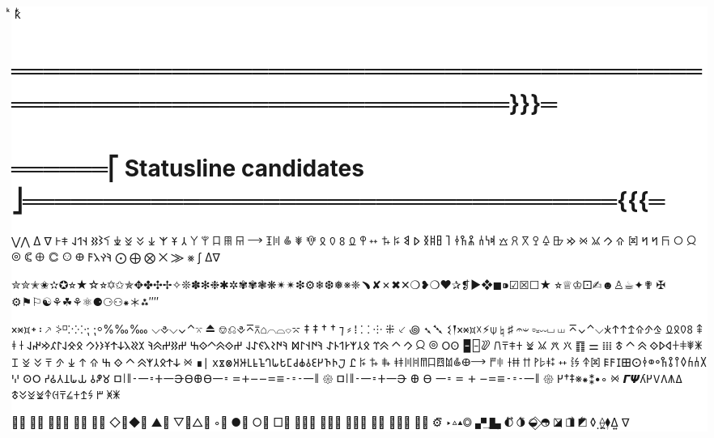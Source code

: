 ᷜ kᷜ 

# ══════════════════════════════════════════════════════════════════════════}}}═
# 
# ══════⎡    Statusline candidates    ⎦═════════════════════════════════════{{{═

⋁⋀ ∆  ∇ 
  𐩦𐰑   𐰭𐰯𐰞 𐠞𐠭𐘊
𐘹 𐠮 𐠠 𐠃 𐌙 𐰲 𐱁 𐘞 𐙋
𐂧 𐙷 𐘮 
𐃘    𐙑𐁖
𐂲 𐘃 𐙀 𐠣 𐠐 𐠅 𐠦 𐙲  𐝒 𐚶 𐚳 𐩵𐩬𐩪 𐩮𐩼𐩤 𐩴 𐩳𐩹𐩯
𐰷 𐩣 𐙁 𐙬 𐙪 𐙱 𐙢 𐙓 𐠤 𐰊 𐠲 𐠘
𐰢 𐁘 𐰻 𐰻 𐙎 𐙝 𐙞 𐙟 𐙠 𐘾 𐃗 𐘿 𐃏 𐌅𐰚𐰛𐰳
⨀ ⨁ ⨂ ⨉ ⨠ ⨳ ∫ ∆∇


  ✮✮✭✬✫✪⭐︎★☆⭐︎✡︎✩✯✥✤✣✢✧❊✽✻❉✱✲✾✾❃❋✴︎✴︎❇︎⚙︎❄︎❆❅※❈﹅✘✗✖︎✕❍❥❍❤︎✰❡►❖◼︎⁍☑︎☒☐★
  ⭐︎♕♔⚀✍︎☻♙☕︎✦✟    ✠ ⚙︎⚑⚐☯︎⚘☘︎⚘⚛︎⚈⚆⚇⁕＊⁂⁗
 
 
  ᰽᰾᰿᛭᛬⸕ ⸖⸋⁙⁘⁏ ⁏⸰%‰‱
  ⌵⎀⌵⌄⌃⌤ ⏏︎ ⎊⎌⎀⌅⌆⌂⌒⌓⌔⌤
  ‡ ‡ † † ⁊ ⸗ ⁞ ⸬ ⸭ ⁜ ⸔ ꩜ 𒑲𒑳 𒑱𒑰᰽᰾᰿☓⚡︎⍦ ♮ ♯ 𝄐𝄑 ⏒⏓⏑⏑⏘ ⏙ 
  ⌅⌄⌃⌵𐠐𐠅𐠦𐠣 𐠪𐠵𐠤𐠊𐠯𐠯𐠂 𐜝 𐝀 𐝁
  𐰊 𐱀 𐱄𐰼 𐰋𐰲𐰱𐰮𐰯𐰄𐰀 𐰚𐰇𐰭𐰃𐱈 𐰚𐰇𐰩𐰳𐰏𐰀𐰞 𐰔𐰬𐱄𐱀𐰬𐰕 𐰔𐰑𐰔𐱄𐰚 𐰂𐰒𐰳𐰸𐰹𐱁𐰨𐰆𐰊 𐰋𐰌𐰞𐰃𐰐𐰢𐰤𐰞
  𐙞 𐙟 𐰧𐰗 🁢🁣𐙦
  𐰶𐰷𐰬 𐱄 𐱀 𐱃
  𝍖 ⚌ ䷖
  𐠴 𐠔 𐠲 𐠫 𐠒𐠞𐠙𐠍𐘁𐘂𐘃𐘥 𐠘
  𐰸𐰹𐰋𐰲𐰱𐱄 𐱀 𐰬 𐰕 𐠤 𐠯 𐠮 𐠵 𐠙 𐠠 𐠃 𐠳  ∎∣
  𑀋𑀃𑀄𑀅𑀆𑀉𑀊𑀒𑀔𑀖𑀱𑀗𑀘𑀙𑀯𑀚𑀛𑀜𑁖𑁟 𑀷
  𐚳 𐚶 𐚷 𐝀𐀞𐁖𐀝𐀷𐂧𐂬𐂞𐂲𐃏𐃘  𐀮𐀳 𐝁𐝎 𐝍 𐝏𐝐𐝑 𐝒 𐝓𐝕
  𐀿𐁘  𐌄𐌅𐌆𐌎𐌏𐩩𐩪𐩫𐩰𐩺𐩻𐩼𐩲𐩥𐩤
  𐰎
  𑀣𑀞 𑀟𑀠𑀢𑀦𑀖𑀬 𑀯𑀵𑀫
  𑀩𑁇𑁈𑁉𑁋𑁊𑀓𑁋𑁌𑁜𑁣𑁜𑁋𑁊 𑁓𑁕𑁒𑁒𑁓𑁔𑁉𑁊𑁉𑁋𑁈 𑁍 
  𑀩𑁇𑁈𑁉𑁋𑁊𑀓𑁋𑁌 𑁣 𑁜 𑁋𑁊 𑁓 𑁕 𑁒𑁓𑁔𑁉𑁊𑁉𑁋𑁈 𑁍 
  𑀛†‡※⁕⁑•◦ 𐠘 𝞒𝞧ʎ𑀛𐠨𑀕𑀰𑀏𐠫𐠃𐠠𐱃𐀿𐠊𐠒𐠑𐠙𐠸𐝕 𐠩
  𐘨𐘥
 
 
  ⨁⃫ ⨁⃦ ⨤⨈⃦ ⨇⃦ ⨆⃦ 
  ◇⃓◆⃓ ▲⃓ ▽⃓△⃓  ◦⃓ ●⃫ ○⃫ □⃫ ✱⃓⃗ ✱⃓⃡ ✱⃓⃖ ✱⃓ ✱⃓⃖ ✲⃫ ⚙︎⃩ ‣▵▴◎
  ▞͢ ▙͎  ◐⃡ ◑⃖ ◒̴⃟ ◓⃘ ◪⃥  ◨⃑ ◩⃐ ◊⃨ ⟠̤⧫͎∆͍ ∇  
 
